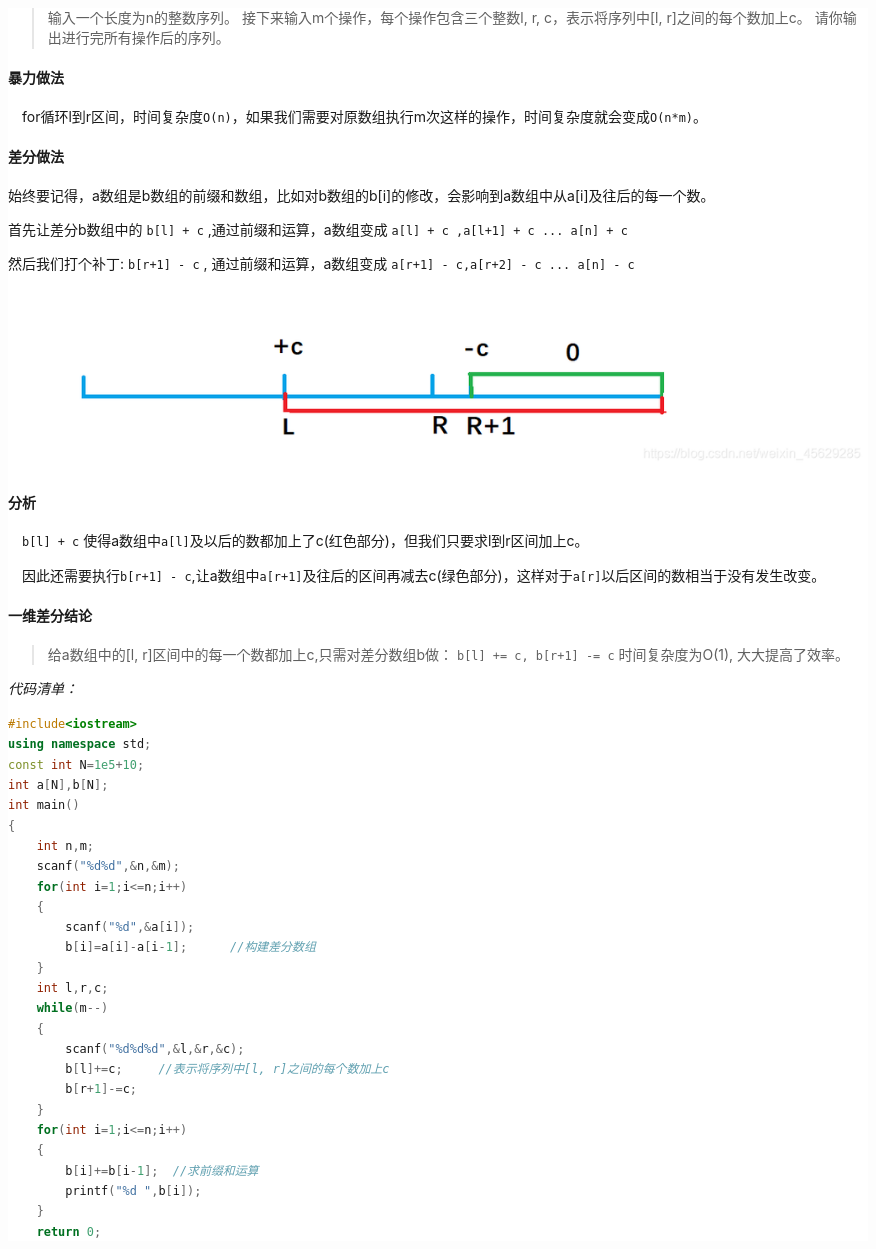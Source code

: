 > 输入一个长度为n的整数序列。
  接下来输入m个操作，每个操作包含三个整数l, r, c，表示将序列中[l, r]之间的每个数加上c。
请你输出进行完所有操作后的序列。

#### 暴力做法

&emsp;for循环l到r区间，时间复杂度`O(n)`，如果我们需要对原数组执行m次这样的操作，时间复杂度就会变成`O(n*m)`。

#### 差分做法

始终要记得，a数组是b数组的前缀和数组，比如对b数组的b[i]的修改，会影响到a数组中从a[i]及往后的每一个数。

首先让差分b数组中的 `b[l] + c` ,通过前缀和运算，a数组变成 `a[l] + c ,a[l+1] + c ... a[n] + c`

然后我们打个补丁: `b[r+1] - c` , 通过前缀和运算，a数组变成 `a[r+1] - c,a[r+2] - c ... a[n] - c`

![](img/差分-2.png)

#### 分析

&emsp;`b[l] + c` 使得a数组中`a[l]`及以后的数都加上了c(红色部分)，但我们只要求l到r区间加上c。

&emsp;因此还需要执行`b[r+1] - c`,让a数组中`a[r+1]`及往后的区间再减去c(绿色部分)，这样对于`a[r]`以后区间的数相当于没有发生改变。

#### 一维差分结论

> 给a数组中的[l, r]区间中的每一个数都加上c,只需对差分数组b做：
> `b[l] += c, b[r+1] -= c`
> 时间复杂度为O(1), 大大提高了效率。

*代码清单：*

```cpp
#include<iostream>
using namespace std;
const int N=1e5+10;
int a[N],b[N]; 
int main()
{
    int n,m;
    scanf("%d%d",&n,&m);
    for(int i=1;i<=n;i++) 
    {
        scanf("%d",&a[i]);
        b[i]=a[i]-a[i-1];      //构建差分数组
    }
    int l,r,c;
    while(m--)
    {
        scanf("%d%d%d",&l,&r,&c);
        b[l]+=c;     //表示将序列中[l, r]之间的每个数加上c
        b[r+1]-=c;
    }
    for(int i=1;i<=n;i++) 
    {
        b[i]+=b[i-1];  //求前缀和运算
        printf("%d ",b[i]);
    }
    return 0;
```